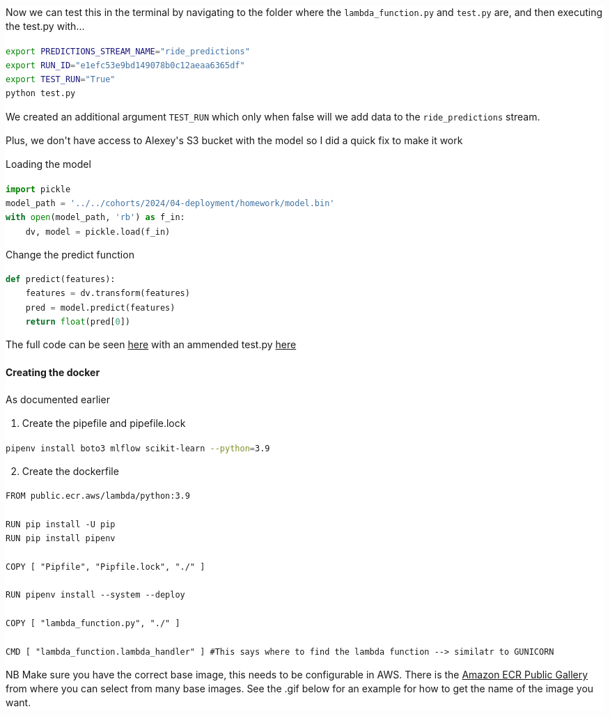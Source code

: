 ```python
```

Now we can test this in the terminal by navigating to the folder where the `lambda_function.py` and `test.py` are, and then executing the test.py with...

```bash
export PREDICTIONS_STREAM_NAME="ride_predictions"
export RUN_ID="e1efc53e9bd149078b0c12aeaa6365df"
export TEST_RUN="True"
python test.py
```

We created an additional argument `TEST_RUN` which only when false will we add data to the `ride_predictions` stream.

Plus, we don't have access to Alexey's S3 bucket with the model so I did a quick fix to make it work

Loading the model
```python
import pickle
model_path = '../../cohorts/2024/04-deployment/homework/model.bin'
with open(model_path, 'rb') as f_in:
    dv, model = pickle.load(f_in)
```
Change the predict function
```python
def predict(features):
    features = dv.transform(features)
    pred = model.predict(features)
    return float(pred[0])
```

The full code can be seen [here](04-deployment/streaming/lambda_function_NoS3.py) with an ammended test.py [here](04-deployment/streaming/test_NoS3.py)

#### Creating the docker
As documented earlier
1. Create the pipefile and pipefile.lock
```bash
pipenv install boto3 mlflow scikit-learn --python=3.9
```
2. Create the dockerfile
```docker
FROM public.ecr.aws/lambda/python:3.9

RUN pip install -U pip
RUN pip install pipenv 

COPY [ "Pipfile", "Pipfile.lock", "./" ]

RUN pipenv install --system --deploy

COPY [ "lambda_function.py", "./" ]

CMD [ "lambda_function.lambda_handler" ] #This says where to find the lambda function --> similatr to GUNICORN
```
NB Make sure you have the correct base image, this needs to be configurable in AWS. There is the [Amazon ECR Public Gallery](gallery.ecr.aws) from where you can select from many base images. See the .gif below for an example for how to get the name of the image you want.
